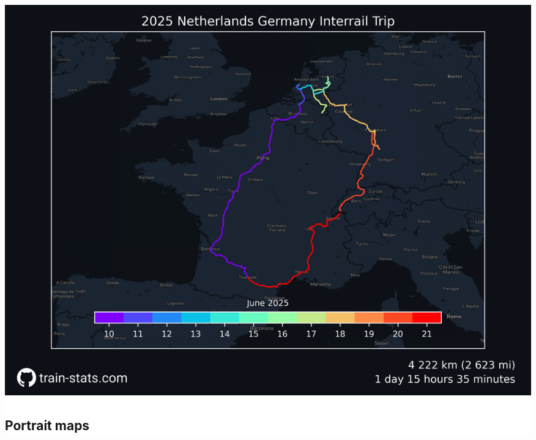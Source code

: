   <img src="plots/2025_netherlands_germany.png" width="100%" />
  </a>
  </p>

## Portrait maps

<p  align="center">
  <a href="https://raw.githubusercontent.com/Nosudrum/train-stats/main/plots/all_europe_heatmap_portrait.png">